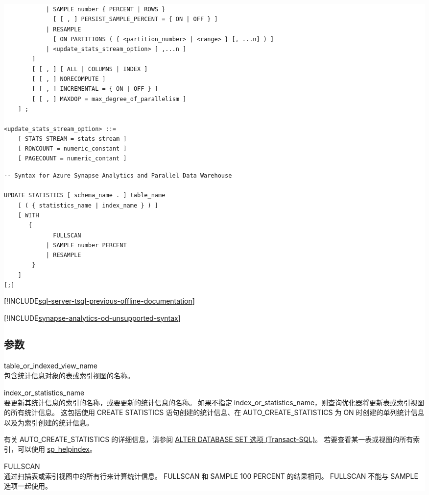 ```syntaxsql
            | SAMPLE number { PERCENT | ROWS }   
              [ [ , ] PERSIST_SAMPLE_PERCENT = { ON | OFF } ]    
            | RESAMPLE   
              [ ON PARTITIONS ( { <partition_number> | <range> } [, ...n] ) ]  
            | <update_stats_stream_option> [ ,...n ]  
        ]   
        [ [ , ] [ ALL | COLUMNS | INDEX ]   
        [ [ , ] NORECOMPUTE ]   
        [ [ , ] INCREMENTAL = { ON | OFF } ] 
        [ [ , ] MAXDOP = max_degree_of_parallelism ] 
    ] ;  
  
<update_stats_stream_option> ::=  
    [ STATS_STREAM = stats_stream ]  
    [ ROWCOUNT = numeric_constant ]  
    [ PAGECOUNT = numeric_contant ]  
```  
  
```syntaxsql
-- Syntax for Azure Synapse Analytics and Parallel Data Warehouse  
  
UPDATE STATISTICS [ schema_name . ] table_name   
    [ ( { statistics_name | index_name } ) ]  
    [ WITH   
       {  
              FULLSCAN   
            | SAMPLE number PERCENT   
            | RESAMPLE   
        }  
    ]  
[;]  
```  

[!INCLUDE[sql-server-tsql-previous-offline-documentation](../../includes/sql-server-tsql-previous-offline-documentation.md)]

[!INCLUDE[synapse-analytics-od-unsupported-syntax](../../includes/synapse-analytics-od-unsupported-syntax.md)]

## <a name="arguments"></a>参数
 table_or_indexed_view_name  
 包含统计信息对象的表或索引视图的名称。  
  
 index_or_statistics_name  
 要更新其统计信息的索引的名称，或要更新的统计信息的名称。 如果不指定 index_or_statistics_name，则查询优化器将更新表或索引视图的所有统计信息。 这包括使用 CREATE STATISTICS 语句创建的统计信息、在 AUTO_CREATE_STATISTICS 为 ON 时创建的单列统计信息以及为索引创建的统计信息。  
  
 有关 AUTO_CREATE_STATISTICS 的详细信息，请参阅 [ALTER DATABASE SET 选项 (Transact-SQL)](../../t-sql/statements/alter-database-transact-sql-set-options.md)。 若要查看某一表或视图的所有索引，可以使用 [sp_helpindex](../../relational-databases/system-stored-procedures/sp-helpindex-transact-sql.md)。  
  
 FULLSCAN  
 通过扫描表或索引视图中的所有行来计算统计信息。 FULLSCAN 和 SAMPLE 100 PERCENT 的结果相同。 FULLSCAN 不能与 SAMPLE 选项一起使用。  
  